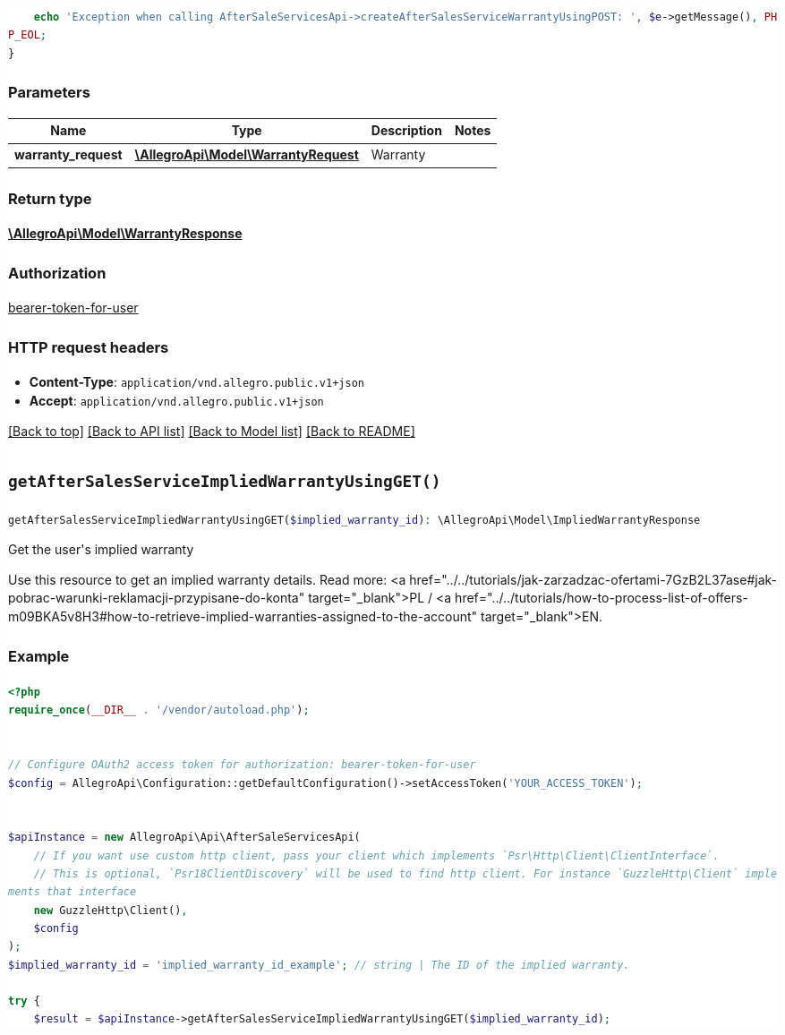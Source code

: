 ```php
    echo 'Exception when calling AfterSaleServicesApi->createAfterSalesServiceWarrantyUsingPOST: ', $e->getMessage(), PHP_EOL;
}
```

### Parameters

Name | Type | Description  | Notes
------------- | ------------- | ------------- | -------------
 **warranty_request** | [**\AllegroApi\Model\WarrantyRequest**](../Model/WarrantyRequest.md)| Warranty |

### Return type

[**\AllegroApi\Model\WarrantyResponse**](../Model/WarrantyResponse.md)

### Authorization

[bearer-token-for-user](../../README.md#bearer-token-for-user)

### HTTP request headers

- **Content-Type**: `application/vnd.allegro.public.v1+json`
- **Accept**: `application/vnd.allegro.public.v1+json`

[[Back to top]](#) [[Back to API list]](../../README.md#endpoints)
[[Back to Model list]](../../README.md#models)
[[Back to README]](../../README.md)

## `getAfterSalesServiceImpliedWarrantyUsingGET()`

```php
getAfterSalesServiceImpliedWarrantyUsingGET($implied_warranty_id): \AllegroApi\Model\ImpliedWarrantyResponse
```

Get the user's implied warranty

Use this resource to get an implied warranty details. Read more: <a href=\"../../tutorials/jak-zarzadzac-ofertami-7GzB2L37ase#jak-pobrac-warunki-reklamacji-przypisane-do-konta\" target=\"_blank\">PL</a> / <a href=\"../../tutorials/how-to-process-list-of-offers-m09BKA5v8H3#how-to-retrieve-implied-warranties-assigned-to-the-account\" target=\"_blank\">EN</a>.

### Example

```php
<?php
require_once(__DIR__ . '/vendor/autoload.php');


// Configure OAuth2 access token for authorization: bearer-token-for-user
$config = AllegroApi\Configuration::getDefaultConfiguration()->setAccessToken('YOUR_ACCESS_TOKEN');


$apiInstance = new AllegroApi\Api\AfterSaleServicesApi(
    // If you want use custom http client, pass your client which implements `Psr\Http\Client\ClientInterface`.
    // This is optional, `Psr18ClientDiscovery` will be used to find http client. For instance `GuzzleHttp\Client` implements that interface
    new GuzzleHttp\Client(),
    $config
);
$implied_warranty_id = 'implied_warranty_id_example'; // string | The ID of the implied warranty.

try {
    $result = $apiInstance->getAfterSalesServiceImpliedWarrantyUsingGET($implied_warranty_id);
```